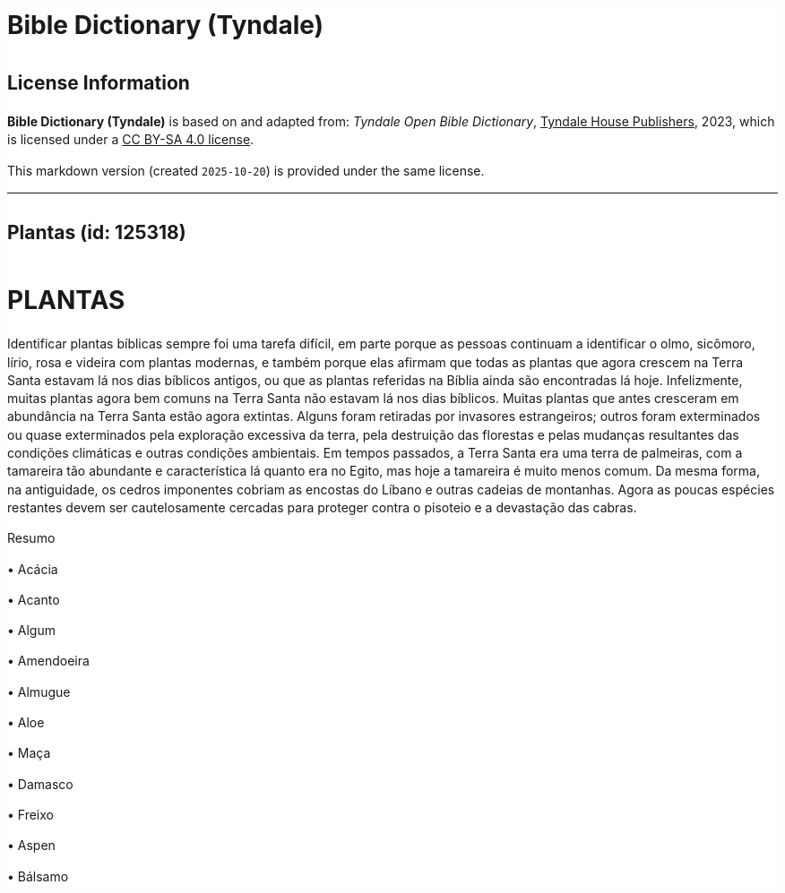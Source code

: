 # Bible Dictionary (Tyndale)

## License Information

**Bible Dictionary (Tyndale)** is based on and adapted from: _Tyndale Open Bible Dictionary_, [Tyndale House Publishers](https://tyndaleopenresources.com/), 2023, which is licensed under a [CC BY-SA 4.0 license](https://creativecommons.org/licenses/by-sa/4.0/legalcode.en).

This markdown version (created `2025-10-20`) is provided under the same license.



--------------------------------

## Plantas (id: 125318)

PLANTAS
=======

Identificar plantas bíblicas sempre foi uma tarefa difícil, em parte porque as pessoas continuam a identificar o olmo, sicômoro, lírio, rosa e videira com plantas modernas, e também porque elas afirmam que todas as plantas que agora crescem na Terra Santa estavam lá nos dias bíblicos antigos, ou que as plantas referidas na Bíblia ainda são encontradas lá hoje. Infelizmente, muitas plantas agora bem comuns na Terra Santa não estavam lá nos dias bíblicos. Muitas plantas que antes cresceram em abundância na Terra Santa estão agora extintas. Alguns foram retiradas por invasores estrangeiros; outros foram exterminados ou quase exterminados pela exploração excessiva da terra, pela destruição das florestas e pelas mudanças resultantes das condições climáticas e outras condições ambientais. Em tempos passados, a Terra Santa era uma terra de palmeiras, com a tamareira tão abundante e característica lá quanto era no Egito, mas hoje a tamareira é muito menos comum. Da mesma forma, na antiguidade, os cedros imponentes cobriam as encostas do Líbano e outras cadeias de montanhas. Agora as poucas espécies restantes devem ser cautelosamente cercadas para proteger contra o pisoteio e a devastação das cabras.

Resumo

• Acácia

• Acanto

• Algum

• Amendoeira

• Almugue

• Aloe

• Maça

• Damasco

• Freixo

• Aspen

• Bálsamo
